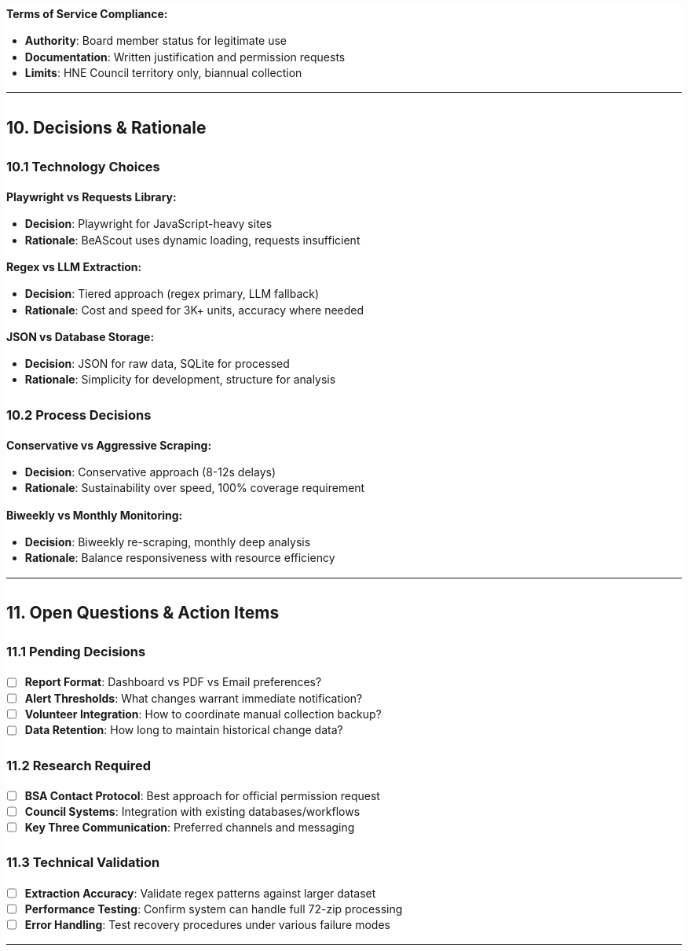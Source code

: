 **Terms of Service Compliance:**
- **Authority**: Board member status for legitimate use
- **Documentation**: Written justification and permission requests
- **Limits**: HNE Council territory only, biannual collection

---

## 10. Decisions & Rationale

### 10.1 Technology Choices

**Playwright vs Requests Library:**
- **Decision**: Playwright for JavaScript-heavy sites
- **Rationale**: BeAScout uses dynamic loading, requests insufficient

**Regex vs LLM Extraction:**
- **Decision**: Tiered approach (regex primary, LLM fallback)
- **Rationale**: Cost and speed for 3K+ units, accuracy where needed

**JSON vs Database Storage:**
- **Decision**: JSON for raw data, SQLite for processed
- **Rationale**: Simplicity for development, structure for analysis

### 10.2 Process Decisions

**Conservative vs Aggressive Scraping:**
- **Decision**: Conservative approach (8-12s delays)
- **Rationale**: Sustainability over speed, 100% coverage requirement

**Biweekly vs Monthly Monitoring:**
- **Decision**: Biweekly re-scraping, monthly deep analysis
- **Rationale**: Balance responsiveness with resource efficiency

---

## 11. Open Questions & Action Items

### 11.1 Pending Decisions
- [ ] **Report Format**: Dashboard vs PDF vs Email preferences?
- [ ] **Alert Thresholds**: What changes warrant immediate notification?
- [ ] **Volunteer Integration**: How to coordinate manual collection backup?
- [ ] **Data Retention**: How long to maintain historical change data?

### 11.2 Research Required
- [ ] **BSA Contact Protocol**: Best approach for official permission request
- [ ] **Council Systems**: Integration with existing databases/workflows
- [ ] **Key Three Communication**: Preferred channels and messaging

### 11.3 Technical Validation
- [ ] **Extraction Accuracy**: Validate regex patterns against larger dataset
- [ ] **Performance Testing**: Confirm system can handle full 72-zip processing
- [ ] **Error Handling**: Test recovery procedures under various failure modes

---
